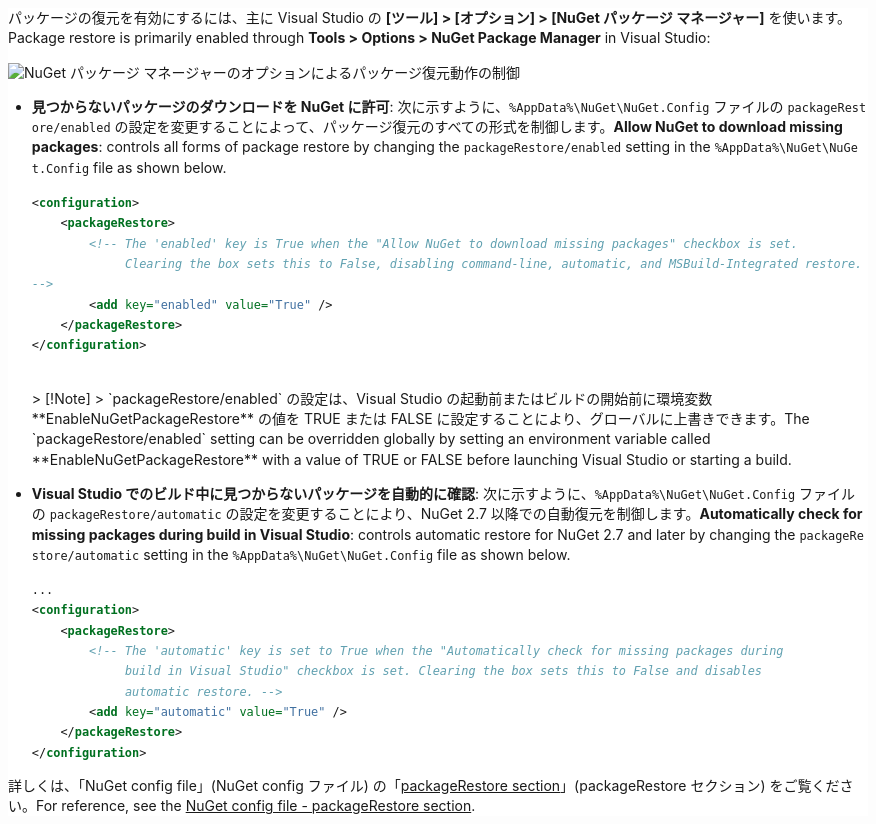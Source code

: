 <span data-ttu-id="a9ee5-164">パッケージの復元を有効にするには、主に Visual Studio の **[ツール] > [オプション] > [NuGet パッケージ マネージャー]** を使います。</span><span class="sxs-lookup"><span data-stu-id="a9ee5-164">Package restore is primarily enabled through **Tools > Options > NuGet Package Manager** in Visual Studio:</span></span>

![NuGet パッケージ マネージャーのオプションによるパッケージ復元動作の制御](media/Restore-01-AutoRestoreOptions.png)

- <span data-ttu-id="a9ee5-166">**見つからないパッケージのダウンロードを NuGet に許可**: 次に示すように、`%AppData%\NuGet\NuGet.Config` ファイルの `packageRestore/enabled` の設定を変更することによって、パッケージ復元のすべての形式を制御します。</span><span class="sxs-lookup"><span data-stu-id="a9ee5-166">**Allow NuGet to download missing packages**: controls all forms of package restore by changing the `packageRestore/enabled` setting in the `%AppData%\NuGet\NuGet.Config` file as shown below.</span></span>

    ```xml
    <configuration>
        <packageRestore>
            <!-- The 'enabled' key is True when the "Allow NuGet to download missing packages" checkbox is set.
                 Clearing the box sets this to False, disabling command-line, automatic, and MSBuild-Integrated restore. -->
            <add key="enabled" value="True" />
        </packageRestore>
    </configuration>
    ```
    <br/>
    > [!Note]
    >  <span data-ttu-id="a9ee5-167">`packageRestore/enabled` の設定は、Visual Studio の起動前またはビルドの開始前に環境変数 **EnableNuGetPackageRestore** の値を TRUE または FALSE に設定することにより、グローバルに上書きできます。</span><span class="sxs-lookup"><span data-stu-id="a9ee5-167">The `packageRestore/enabled` setting can be overridden globally by setting an environment variable called **EnableNuGetPackageRestore** with a value of TRUE or FALSE before launching Visual Studio or starting a build.</span></span>
    

- <span data-ttu-id="a9ee5-168">**Visual Studio でのビルド中に見つからないパッケージを自動的に確認**: 次に示すように、`%AppData%\NuGet\NuGet.Config` ファイルの `packageRestore/automatic` の設定を変更することにより、NuGet 2.7 以降での自動復元を制御します。</span><span class="sxs-lookup"><span data-stu-id="a9ee5-168">**Automatically check for missing packages during build in Visual Studio**: controls automatic restore for NuGet 2.7 and later by changing the `packageRestore/automatic` setting in the `%AppData%\NuGet\NuGet.Config` file as shown below.</span></span>
            
    ```xml
    ...
    <configuration>
        <packageRestore>
            <!-- The 'automatic' key is set to True when the "Automatically check for missing packages during
                 build in Visual Studio" checkbox is set. Clearing the box sets this to False and disables
                 automatic restore. -->
            <add key="automatic" value="True" />
        </packageRestore>
    </configuration>
    ```

<span data-ttu-id="a9ee5-169">詳しくは、「NuGet config file」(NuGet config ファイル) の「[packageRestore section](../Schema/nuget-config-file.md#packagerestore-section)」(packageRestore セクション) をご覧ください。</span><span class="sxs-lookup"><span data-stu-id="a9ee5-169">For reference, see the [NuGet config file - packageRestore section](../Schema/nuget-config-file.md#packagerestore-section).</span></span>
